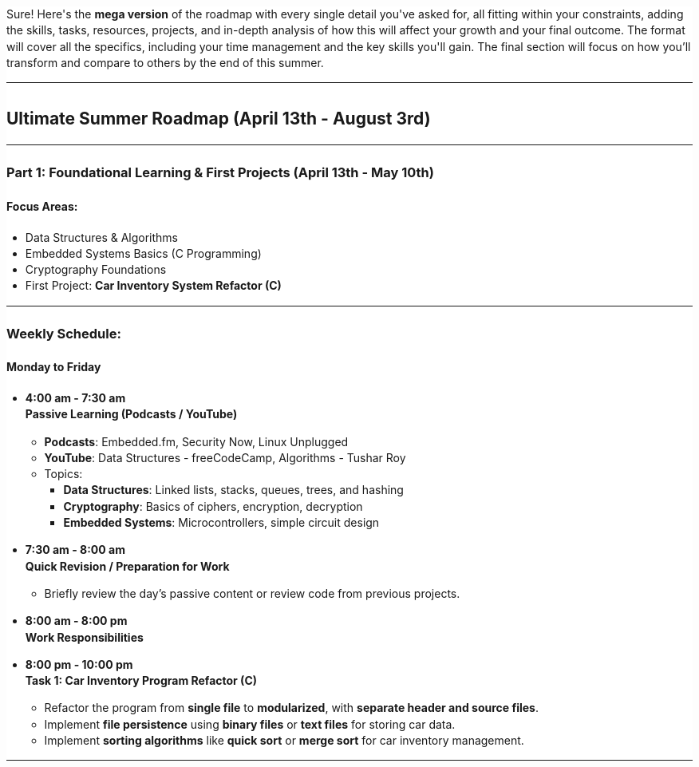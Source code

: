 Sure! Here's the **mega version** of the roadmap with every single detail you've asked for, all fitting within your constraints, adding the skills, tasks, resources, projects, and in-depth analysis of how this will affect your growth and your final outcome. The format will cover all the specifics, including your time management and the key skills you'll gain. The final section will focus on how you’ll transform and compare to others by the end of this summer.

---

## **Ultimate Summer Roadmap (April 13th - August 3rd)**

---

### **Part 1: Foundational Learning & First Projects (April 13th - May 10th)**

#### **Focus Areas:**
- Data Structures & Algorithms
- Embedded Systems Basics (C Programming)
- Cryptography Foundations
- First Project: **Car Inventory System Refactor (C)**

---

### **Weekly Schedule:**

#### **Monday to Friday**

- **4:00 am - 7:30 am**  
  **Passive Learning (Podcasts / YouTube)**  
  - **Podcasts**: Embedded.fm, Security Now, Linux Unplugged  
  - **YouTube**: Data Structures - freeCodeCamp, Algorithms - Tushar Roy  
  - Topics:
    - **Data Structures**: Linked lists, stacks, queues, trees, and hashing  
    - **Cryptography**: Basics of ciphers, encryption, decryption  
    - **Embedded Systems**: Microcontrollers, simple circuit design  

- **7:30 am - 8:00 am**  
  **Quick Revision / Preparation for Work**  
  - Briefly review the day’s passive content or review code from previous projects.

- **8:00 am - 8:00 pm**  
  **Work Responsibilities**

- **8:00 pm - 10:00 pm**  
  **Task 1: Car Inventory Program Refactor (C)**  
  - Refactor the program from **single file** to **modularized**, with **separate header and source files**.
  - Implement **file persistence** using **binary files** or **text files** for storing car data.
  - Implement **sorting algorithms** like **quick sort** or **merge sort** for car inventory management.

---
